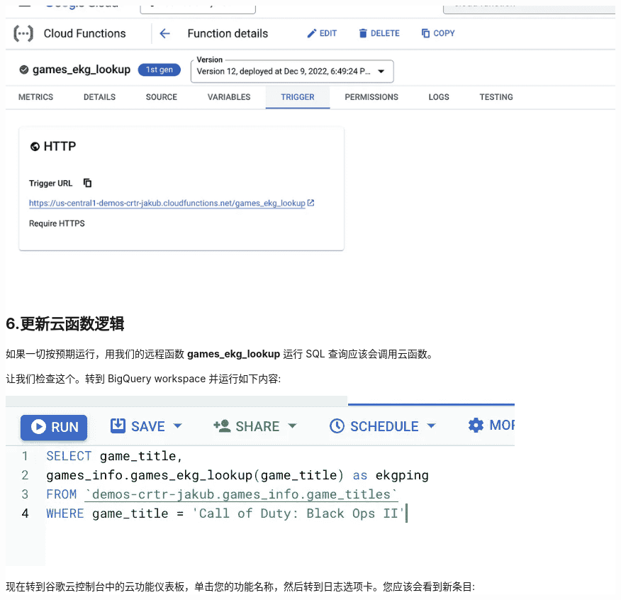 ![](img/96df5fbed102d1d51ad7b3c41da733fa.png)

## 6.更新云函数逻辑

如果一切按预期运行，用我们的远程函数 **games_ekg_lookup** 运行 SQL 查询应该会调用云函数。

让我们检查这个。转到 BigQuery workspace 并运行如下内容:

![](img/3c6ea39d2944dd1c1fe72f65cb0ea2b5.png)

现在转到谷歌云控制台中的云功能仪表板，单击您的功能名称，然后转到日志选项卡。您应该会看到新条目:
